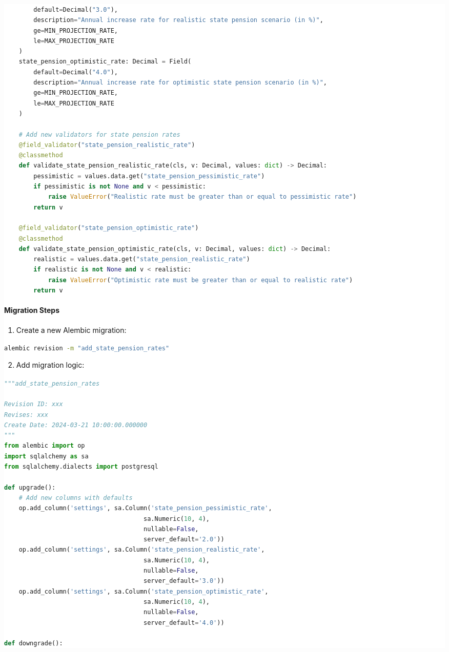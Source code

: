 ```python
        default=Decimal("3.0"),
        description="Annual increase rate for realistic state pension scenario (in %)",
        ge=MIN_PROJECTION_RATE,
        le=MAX_PROJECTION_RATE
    )
    state_pension_optimistic_rate: Decimal = Field(
        default=Decimal("4.0"),
        description="Annual increase rate for optimistic state pension scenario (in %)",
        ge=MIN_PROJECTION_RATE,
        le=MAX_PROJECTION_RATE
    )

    # Add new validators for state pension rates
    @field_validator("state_pension_realistic_rate")
    @classmethod
    def validate_state_pension_realistic_rate(cls, v: Decimal, values: dict) -> Decimal:
        pessimistic = values.data.get("state_pension_pessimistic_rate")
        if pessimistic is not None and v < pessimistic:
            raise ValueError("Realistic rate must be greater than or equal to pessimistic rate")
        return v

    @field_validator("state_pension_optimistic_rate")
    @classmethod
    def validate_state_pension_optimistic_rate(cls, v: Decimal, values: dict) -> Decimal:
        realistic = values.data.get("state_pension_realistic_rate")
        if realistic is not None and v < realistic:
            raise ValueError("Optimistic rate must be greater than or equal to realistic rate")
        return v
```

#### Migration Steps
1. Create a new Alembic migration:
```bash
alembic revision -m "add_state_pension_rates"
```

2. Add migration logic:
```python
"""add_state_pension_rates

Revision ID: xxx
Revises: xxx
Create Date: 2024-03-21 10:00:00.000000
"""
from alembic import op
import sqlalchemy as sa
from sqlalchemy.dialects import postgresql

def upgrade():
    # Add new columns with defaults
    op.add_column('settings', sa.Column('state_pension_pessimistic_rate', 
                                      sa.Numeric(10, 4), 
                                      nullable=False, 
                                      server_default='2.0'))
    op.add_column('settings', sa.Column('state_pension_realistic_rate', 
                                      sa.Numeric(10, 4), 
                                      nullable=False, 
                                      server_default='3.0'))
    op.add_column('settings', sa.Column('state_pension_optimistic_rate', 
                                      sa.Numeric(10, 4), 
                                      nullable=False, 
                                      server_default='4.0'))

def downgrade():
```
